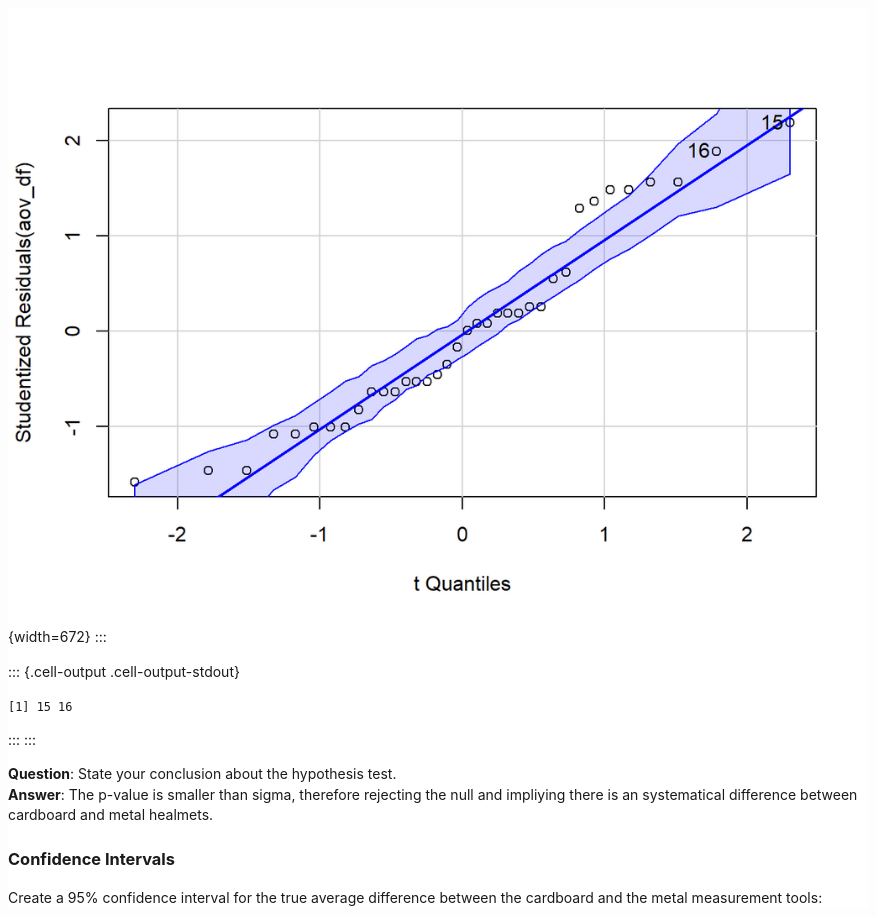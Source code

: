 ![](04-Paired_ttest_Practice_files/figure-html/unnamed-chunk-5-1.png){width=672}
:::

::: {.cell-output .cell-output-stdout}

```
[1] 15 16
```


:::
:::




__Question__:  State your conclusion about the hypothesis test.  
__Answer__:  The p-value is smaller than sigma, therefore rejecting the null and impliying there is an systematical difference between cardboard and metal healmets.



### Confidence Intervals

Create a 95% confidence interval for the true average difference between the cardboard and the metal measurement tools:
